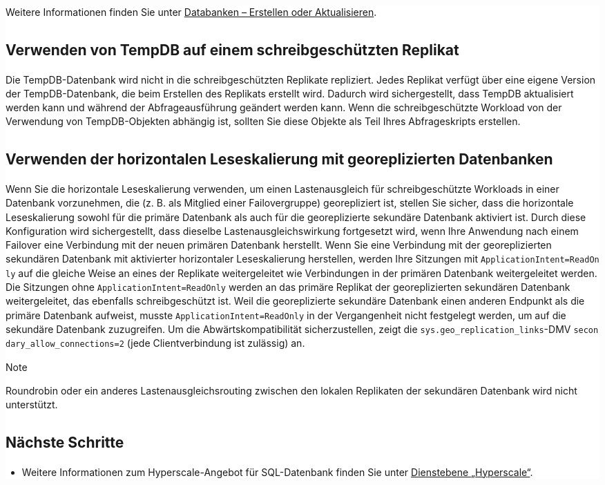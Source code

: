 Weitere Informationen finden Sie unter [Databanken – Erstellen oder Aktualisieren](https://docs.microsoft.com/rest/api/sql/databases/createorupdate).

## <a name="using-tempdb-on-read-only-replica"></a>Verwenden von TempDB auf einem schreibgeschützten Replikat

Die TempDB-Datenbank wird nicht in die schreibgeschützten Replikate repliziert. Jedes Replikat verfügt über eine eigene Version der TempDB-Datenbank, die beim Erstellen des Replikats erstellt wird. Dadurch wird sichergestellt, dass TempDB aktualisiert werden kann und während der Abfrageausführung geändert werden kann. Wenn die schreibgeschützte Workload von der Verwendung von TempDB-Objekten abhängig ist, sollten Sie diese Objekte als Teil Ihres Abfrageskripts erstellen. 

## <a name="using-read-scale-out-with-geo-replicated-databases"></a>Verwenden der horizontalen Leseskalierung mit georeplizierten Datenbanken

Wenn Sie die horizontale Leseskalierung verwenden, um einen Lastenausgleich für schreibgeschützte Workloads in einer Datenbank vorzunehmen, die (z. B. als Mitglied einer Failovergruppe) georepliziert ist, stellen Sie sicher, dass die horizontale Leseskalierung sowohl für die primäre Datenbank als auch für die georeplizierte sekundäre Datenbank aktiviert ist. Durch diese Konfiguration wird sichergestellt, dass dieselbe Lastenausgleichswirkung fortgesetzt wird, wenn Ihre Anwendung nach einem Failover eine Verbindung mit der neuen primären Datenbank herstellt. Wenn Sie eine Verbindung mit der georeplizierten sekundären Datenbank mit aktivierter horizontaler Leseskalierung herstellen, werden Ihre Sitzungen mit `ApplicationIntent=ReadOnly` auf die gleiche Weise an eines der Replikate weitergeleitet wie Verbindungen in der primären Datenbank weitergeleitet werden.  Die Sitzungen ohne `ApplicationIntent=ReadOnly` werden an das primäre Replikat der georeplizierten sekundären Datenbank weitergeleitet, das ebenfalls schreibgeschützt ist. Weil die georeplizierte sekundäre Datenbank einen anderen Endpunkt als die primäre Datenbank aufweist, musste `ApplicationIntent=ReadOnly` in der Vergangenheit nicht festgelegt werden, um auf die sekundäre Datenbank zuzugreifen. Um die Abwärtskompatibilität sicherzustellen, zeigt die `sys.geo_replication_links`-DMV `secondary_allow_connections=2` (jede Clientverbindung ist zulässig) an.

> [!NOTE]
> Roundrobin oder ein anderes Lastenausgleichsrouting zwischen den lokalen Replikaten der sekundären Datenbank wird nicht unterstützt.

## <a name="next-steps"></a>Nächste Schritte

- Weitere Informationen zum Hyperscale-Angebot für SQL-Datenbank finden Sie unter [Dienstebene „Hyperscale“](./sql-database-service-tier-hyperscale.md).
